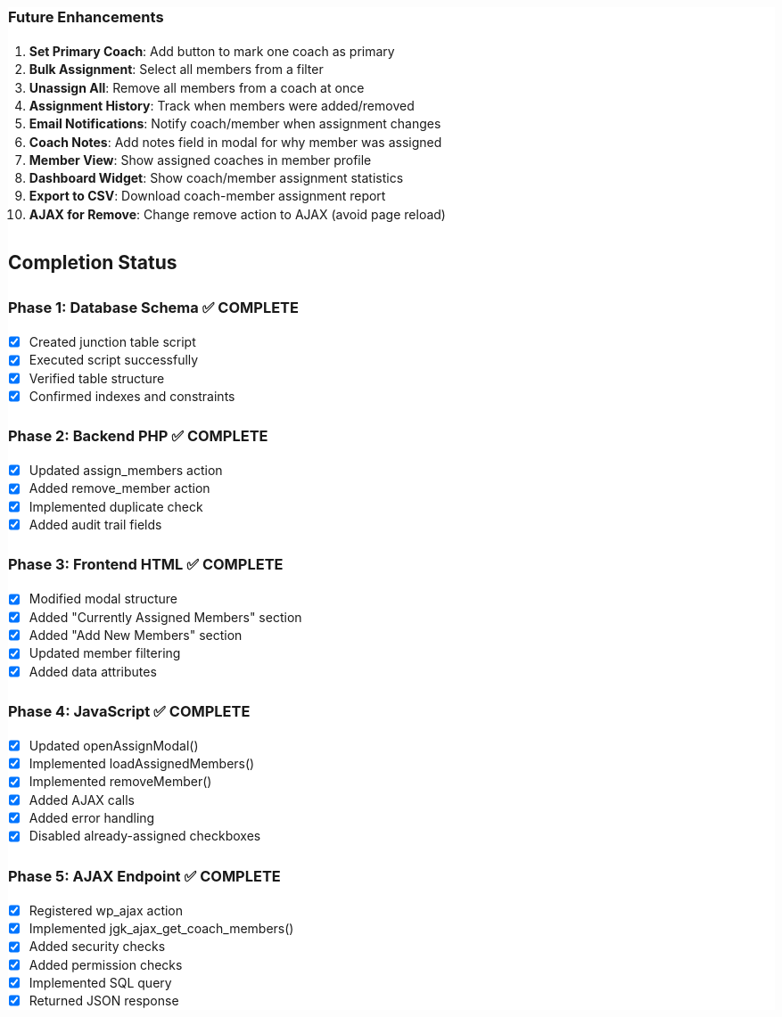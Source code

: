 ### Future Enhancements
1. **Set Primary Coach**: Add button to mark one coach as primary
2. **Bulk Assignment**: Select all members from a filter
3. **Unassign All**: Remove all members from a coach at once
4. **Assignment History**: Track when members were added/removed
5. **Email Notifications**: Notify coach/member when assignment changes
6. **Coach Notes**: Add notes field in modal for why member was assigned
7. **Member View**: Show assigned coaches in member profile
8. **Dashboard Widget**: Show coach/member assignment statistics
9. **Export to CSV**: Download coach-member assignment report
10. **AJAX for Remove**: Change remove action to AJAX (avoid page reload)

## Completion Status

### Phase 1: Database Schema ✅ COMPLETE
- [x] Created junction table script
- [x] Executed script successfully
- [x] Verified table structure
- [x] Confirmed indexes and constraints

### Phase 2: Backend PHP ✅ COMPLETE
- [x] Updated assign_members action
- [x] Added remove_member action
- [x] Implemented duplicate check
- [x] Added audit trail fields

### Phase 3: Frontend HTML ✅ COMPLETE
- [x] Modified modal structure
- [x] Added "Currently Assigned Members" section
- [x] Added "Add New Members" section
- [x] Updated member filtering
- [x] Added data attributes

### Phase 4: JavaScript ✅ COMPLETE
- [x] Updated openAssignModal()
- [x] Implemented loadAssignedMembers()
- [x] Implemented removeMember()
- [x] Added AJAX calls
- [x] Added error handling
- [x] Disabled already-assigned checkboxes

### Phase 5: AJAX Endpoint ✅ COMPLETE
- [x] Registered wp_ajax action
- [x] Implemented jgk_ajax_get_coach_members()
- [x] Added security checks
- [x] Added permission checks
- [x] Implemented SQL query
- [x] Returned JSON response

